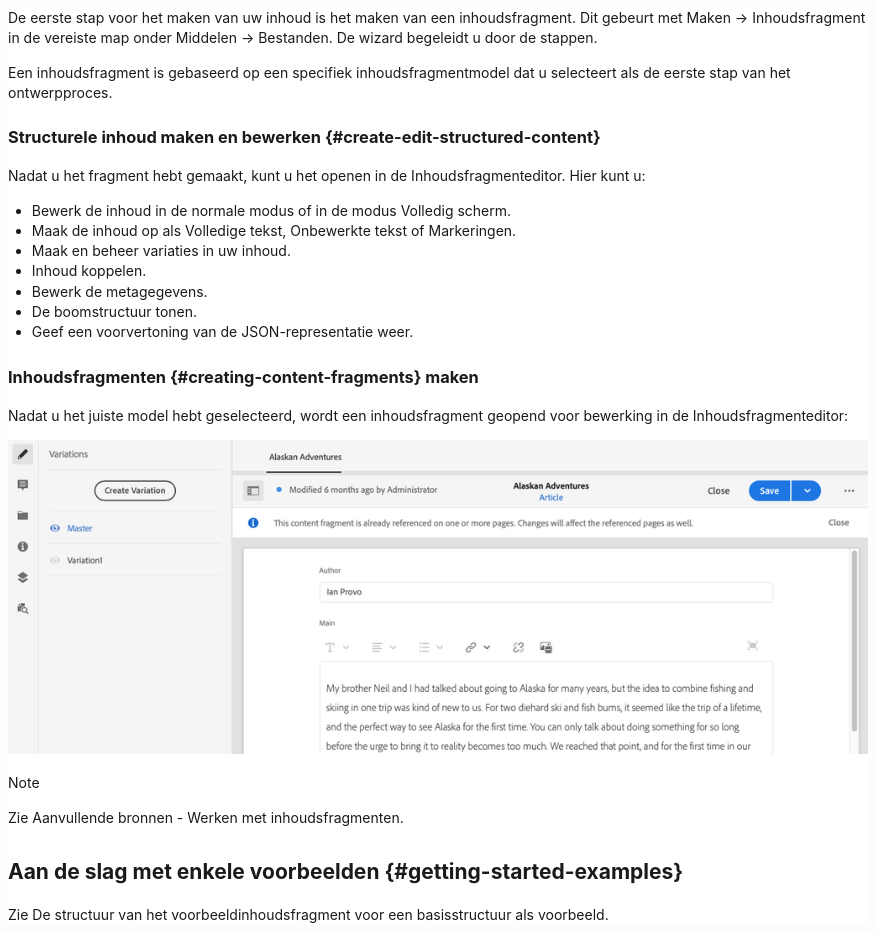 De eerste stap voor het maken van uw inhoud is het maken van een inhoudsfragment. Dit gebeurt met Maken -> Inhoudsfragment in de vereiste map onder Middelen -> Bestanden. De wizard begeleidt u door de stappen.

Een inhoudsfragment is gebaseerd op een specifiek inhoudsfragmentmodel dat u selecteert als de eerste stap van het ontwerpproces.

### Structurele inhoud maken en bewerken {#create-edit-structured-content}

Nadat u het fragment hebt gemaakt, kunt u het openen in de Inhoudsfragmenteditor. Hier kunt u:

* Bewerk de inhoud in de normale modus of in de modus Volledig scherm.
* Maak de inhoud op als Volledige tekst, Onbewerkte tekst of Markeringen.
* Maak en beheer variaties in uw inhoud.
* Inhoud koppelen.
* Bewerk de metagegevens.
* De boomstructuur tonen.
* Geef een voorvertoning van de JSON-representatie weer.

### Inhoudsfragmenten {#creating-content-fragments} maken

Nadat u het juiste model hebt geselecteerd, wordt een inhoudsfragment geopend voor bewerking in de Inhoudsfragmenteditor:

![Inhoudsfragmenteditor](assets/cfm-editor.png)

>[!NOTE]
>
>Zie Aanvullende bronnen - Werken met inhoudsfragmenten.

## Aan de slag met enkele voorbeelden {#getting-started-examples}



Zie De structuur van het voorbeeldinhoudsfragment voor een basisstructuur als voorbeeld.
